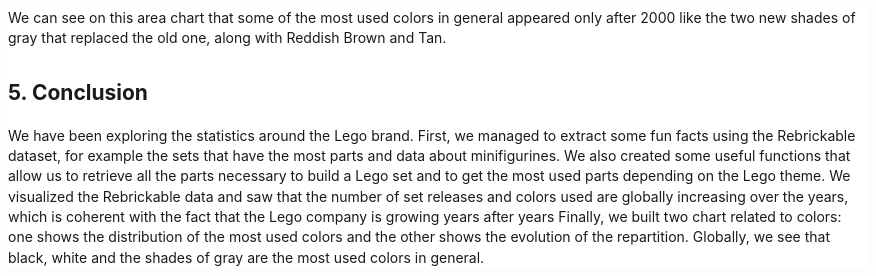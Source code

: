 We can see on this area chart that some of the most used colors in general appeared only after 2000 like the two new shades of gray that replaced the old one, along with Reddish Brown and Tan.


## 5. Conclusion
We have been exploring the statistics around the Lego brand. First, we managed to extract some fun facts using the Rebrickable dataset, for example the sets that have the most parts and data about minifigurines. We also created some useful functions that allow us to retrieve all the parts necessary to build a Lego set and to get the most used parts depending on the Lego theme. We visualized the Rebrickable data and saw that the number of set releases and colors used are globally increasing over the years, which is coherent with the fact that the Lego company is growing years after years Finally, we built two chart related to colors: one shows the distribution of the most used colors and the other shows the evolution of the repartition. Globally, we see that black, white and the shades of gray are the most used colors in general.
